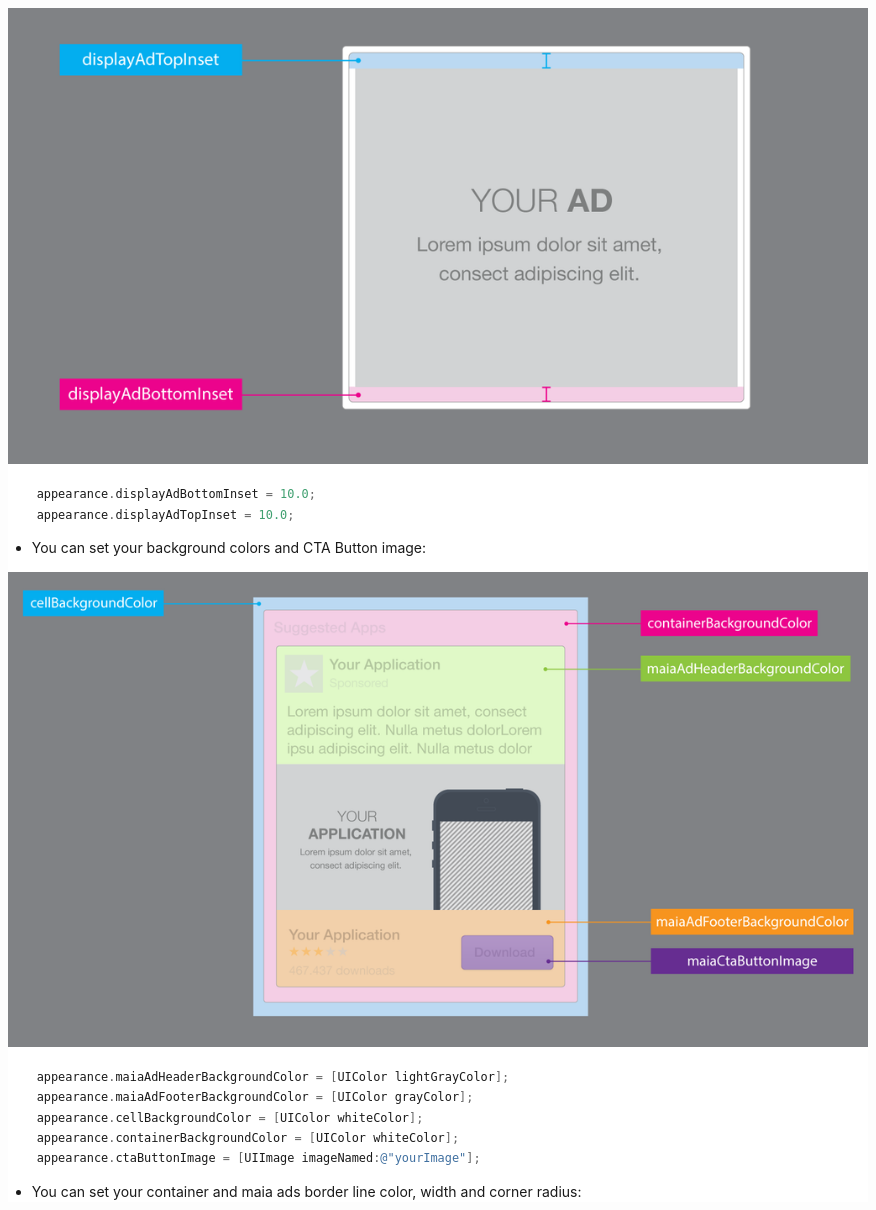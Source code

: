 ![Alt text](/ReadmeAssets/customization/4.png "display container")
```Objective-C
    appearance.displayAdBottomInset = 10.0;
    appearance.displayAdTopInset = 10.0;
```
- You can set your background colors and CTA Button image:

![Alt text](/ReadmeAssets/customization/2.png "colors")
```Objective-C
    appearance.maiaAdHeaderBackgroundColor = [UIColor lightGrayColor];  
    appearance.maiaAdFooterBackgroundColor = [UIColor grayColor];
    appearance.cellBackgroundColor = [UIColor whiteColor];
    appearance.containerBackgroundColor = [UIColor whiteColor];
    appearance.ctaButtonImage = [UIImage imageNamed:@"yourImage"];
```
- You can set your container and maia ads border line color, width and corner radius:
